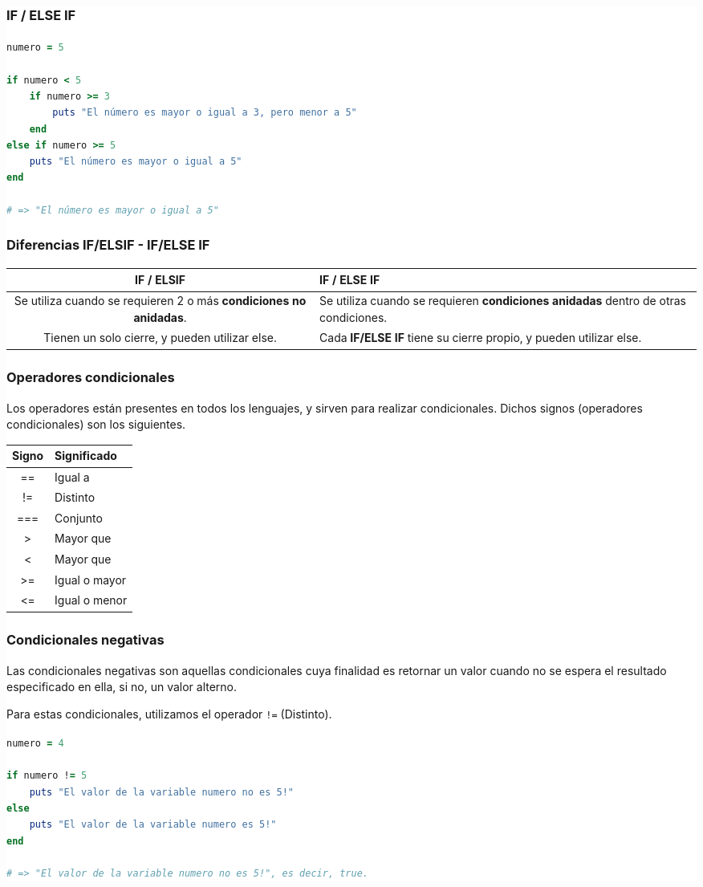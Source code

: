 ### IF / ELSE IF
```rb
numero = 5

if numero < 5
    if numero >= 3
        puts "El número es mayor o igual a 3, pero menor a 5"
    end
else if numero >= 5
    puts "El número es mayor o igual a 5"
end

# => "El número es mayor o igual a 5"
```

### Diferencias IF/ELSIF - IF/ELSE IF
|    IF / ELSIF    |    IF / ELSE IF    |
|:------:|:------|
|    Se utiliza cuando se requieren 2 o más **condiciones no anidadas**.    |    Se utiliza cuando se requieren **condiciones anidadas** dentro de otras condiciones.    |
|    Tienen un solo cierre, y pueden utilizar else.    |    Cada **IF/ELSE IF** tiene su cierre propio, y pueden utilizar else.    |

### Operadores condicionales
Los operadores están presentes en todos los lenguajes, y sirven para realizar condicionales. Dichos signos (operadores condicionales) son los siguientes.

|    Signo    |    Significado    |
|:------:|:------|
|    ==    |    Igual a    |
|    !=    |    Distinto    |
|    ===    |    Conjunto    |
|    >    |    Mayor que    |
|    <    |    Mayor que    |
|    >=    |    Igual o mayor    |
|    <=    |    Igual o menor    |

### Condicionales negativas
Las condicionales negativas son aquellas condicionales cuya finalidad es retornar un valor cuando no se espera el resultado especificado en ella, si no, un valor alterno.

Para estas condicionales, utilizamos el operador `!=` (Distinto).

```rb
numero = 4

if numero != 5
    puts "El valor de la variable numero no es 5!"
else
    puts "El valor de la variable numero es 5!"
end

# => "El valor de la variable numero no es 5!", es decir, true.
```
